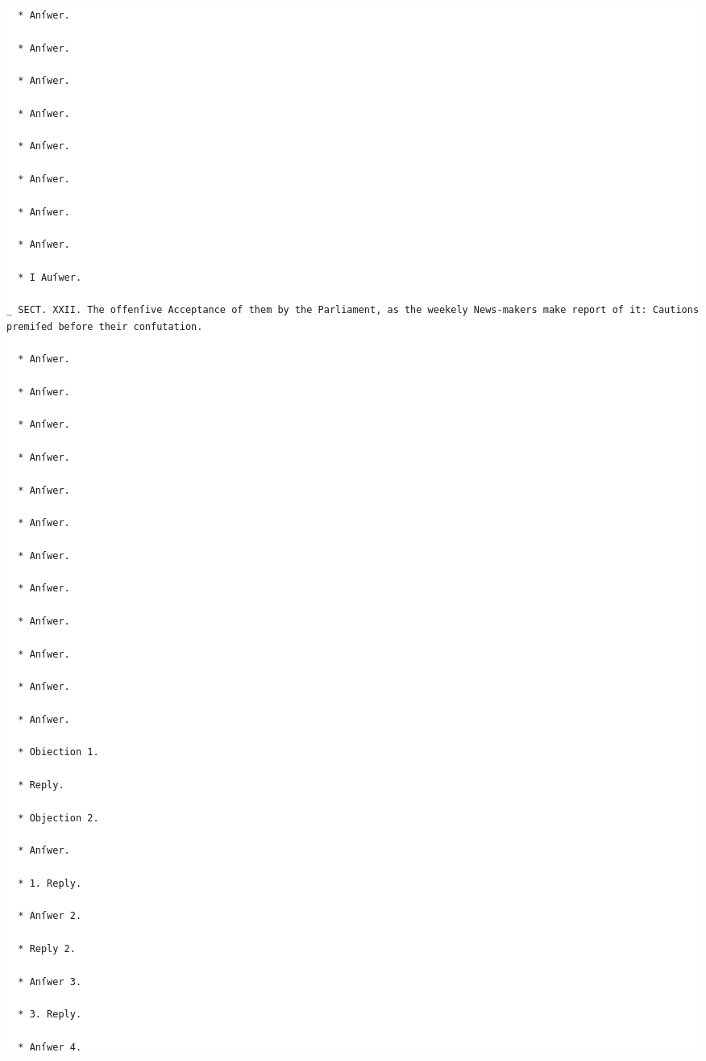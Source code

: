       * Anſwer.

      * Anſwer.

      * Anſwer.

      * Anſwer.

      * Anſwer.

      * Anſwer.

      * Anſwer.

      * Anſwer.

      * I Auſwer.

    _ SECT. XXII. The offenſive Acceptance of them by the Parliament, as the weekely News-makers make report of it: Cautions premiſed before their confutation.

      * Anſwer.

      * Anſwer.

      * Anſwer.

      * Anſwer.

      * Anſwer.

      * Anſwer.

      * Anſwer.

      * Anſwer.

      * Anſwer.

      * Anſwer.

      * Anſwer.

      * Anſwer.

      * Obiection 1.

      * Reply.

      * Objection 2.

      * Anſwer.

      * 1. Reply.

      * Anſwer 2.

      * Reply 2.

      * Anſwer 3.

      * 3. Reply.

      * Anſwer 4.
